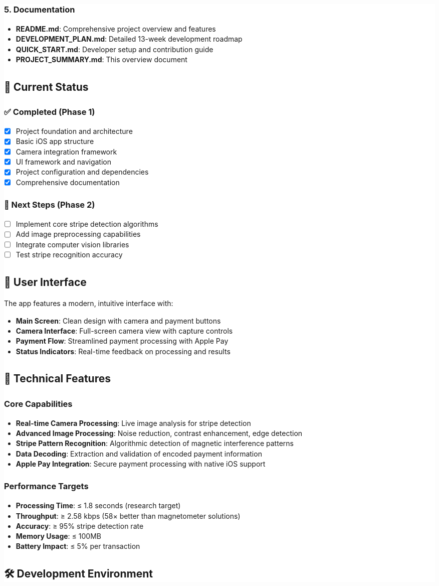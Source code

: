 ### 5. Documentation
- **README.md**: Comprehensive project overview and features
- **DEVELOPMENT_PLAN.md**: Detailed 13-week development roadmap
- **QUICK_START.md**: Developer setup and contribution guide
- **PROJECT_SUMMARY.md**: This overview document

## 🚀 Current Status

### ✅ Completed (Phase 1)
- [x] Project foundation and architecture
- [x] Basic iOS app structure
- [x] Camera integration framework
- [x] UI framework and navigation
- [x] Project configuration and dependencies
- [x] Comprehensive documentation

### 🔄 Next Steps (Phase 2)
- [ ] Implement core stripe detection algorithms
- [ ] Add image preprocessing capabilities
- [ ] Integrate computer vision libraries
- [ ] Test stripe recognition accuracy

## 🎨 User Interface

The app features a modern, intuitive interface with:
- **Main Screen**: Clean design with camera and payment buttons
- **Camera Interface**: Full-screen camera view with capture controls
- **Payment Flow**: Streamlined payment processing with Apple Pay
- **Status Indicators**: Real-time feedback on processing and results

## 🔧 Technical Features

### Core Capabilities
- **Real-time Camera Processing**: Live image analysis for stripe detection
- **Advanced Image Processing**: Noise reduction, contrast enhancement, edge detection
- **Stripe Pattern Recognition**: Algorithmic detection of magnetic interference patterns
- **Data Decoding**: Extraction and validation of encoded payment information
- **Apple Pay Integration**: Secure payment processing with native iOS support

### Performance Targets
- **Processing Time**: ≤ 1.8 seconds (research target)
- **Throughput**: ≥ 2.58 kbps (58× better than magnetometer solutions)
- **Accuracy**: ≥ 95% stripe detection rate
- **Memory Usage**: ≤ 100MB
- **Battery Impact**: ≤ 5% per transaction

## 🛠️ Development Environment
